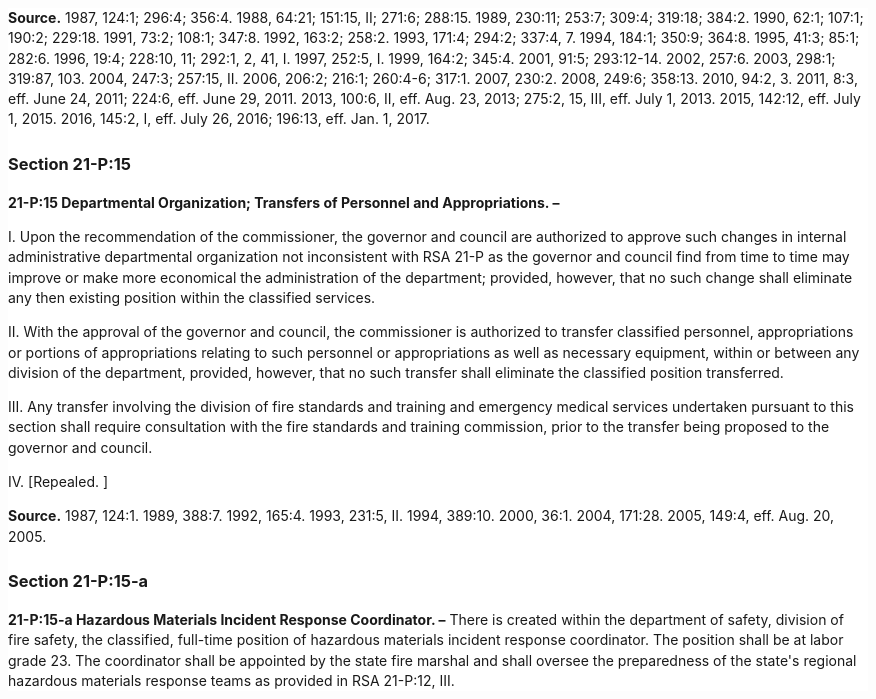 **Source.** 1987, 124:1; 296:4; 356:4. 1988, 64:21; 151:15, II; 271:6;
288:15. 1989, 230:11; 253:7; 309:4; 319:18; 384:2. 1990, 62:1; 107:1;
190:2; 229:18. 1991, 73:2; 108:1; 347:8. 1992, 163:2; 258:2. 1993,
171:4; 294:2; 337:4, 7. 1994, 184:1; 350:9; 364:8. 1995, 41:3; 85:1;
282:6. 1996, 19:4; 228:10, 11; 292:1, 2, 41, I. 1997, 252:5, I. 1999,
164:2; 345:4. 2001, 91:5; 293:12-14. 2002, 257:6. 2003, 298:1; 319:87,
103. 2004, 247:3; 257:15, II. 2006, 206:2; 216:1; 260:4-6; 317:1. 2007,
230:2. 2008, 249:6; 358:13. 2010, 94:2, 3. 2011, 8:3, eff. June 24,
2011; 224:6, eff. June 29, 2011. 2013, 100:6, II, eff. Aug. 23, 2013;
275:2, 15, III, eff. July 1, 2013. 2015, 142:12, eff. July 1, 2015.
2016, 145:2, I, eff. July 26, 2016; 196:13, eff. Jan. 1, 2017.

### Section 21-P:15

 **21-P:15 Departmental Organization; Transfers of Personnel and
Appropriations. –**
                                             
 I. Upon the recommendation of the commissioner, the governor and
council are authorized to approve such changes in internal
administrative departmental organization not inconsistent with RSA 21-P
as the governor and council find from time to time may improve or make
more economical the administration of the department; provided, however,
that no such change shall eliminate any then existing position within
the classified services.
                                             
 II. With the approval of the governor and council, the commissioner
is authorized to transfer classified personnel, appropriations or
portions of appropriations relating to such personnel or appropriations
as well as necessary equipment, within or between any division of the
department, provided, however, that no such transfer shall eliminate the
classified position transferred.
                                             
 III. Any transfer involving the division of fire standards and
training and emergency medical services undertaken pursuant to this
section shall require consultation with the fire standards and training
commission, prior to the transfer being proposed to the governor and
council.
                                             
 IV. 
                                             [Repealed.
                                             ]

**Source.** 1987, 124:1. 1989, 388:7. 1992, 165:4. 1993, 231:5, II.
1994, 389:10. 2000, 36:1. 2004, 171:28. 2005, 149:4, eff. Aug. 20, 2005.

### Section 21-P:15-a

 **21-P:15-a Hazardous Materials Incident Response Coordinator. –**
There is created within the department of safety, division of fire
safety, the classified, full-time position of hazardous materials
incident response coordinator. The position shall be at labor grade 23.
The coordinator shall be appointed by the state fire marshal and shall
oversee the preparedness of the state's regional hazardous materials
response teams as provided in RSA 21-P:12, III.
